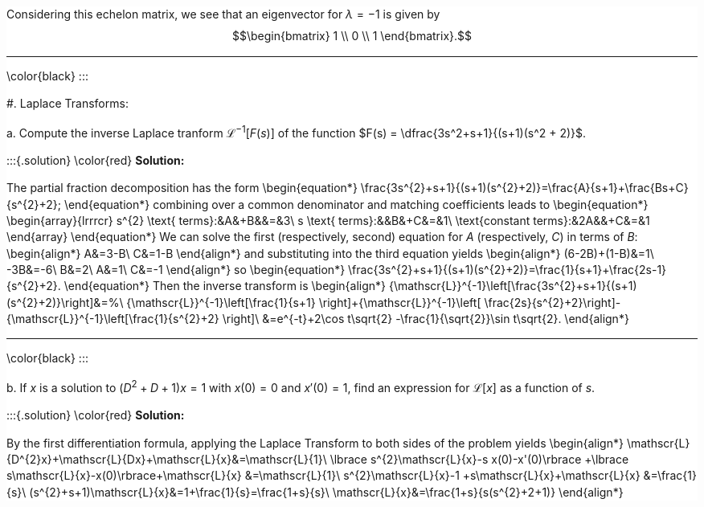    Considering this echelon matrix, we see that an eigenvector for
   $\lambda = -1$ is given by $$\begin{bmatrix} 1 \\ 0 \\ 1
   \end{bmatrix}.$$
   
   -----
   
   \color{black}
   :::



#. Laplace Transforms:

   a. Compute the inverse Laplace tranform $\mathscr{L}^{-1}[F(s)]$ of
      the function $F(s) = \dfrac{3s^2+s+1}{(s+1)(s^2 + 2)}$.

   :::{.solution}
   \color{red}
   **Solution:**
        

   The partial fraction decomposition has the form \begin{equation*}
   \frac{3s^{2}+s+1}{(s+1)(s^{2}+2)}=\frac{A}{s+1}+\frac{Bs+C}{s^{2}+2};
   \end{equation*} combining over a common denominator and matching
   coefficients leads to \begin{equation*} \begin{array}{lrrrcr} s^{2}
   \text{ terms}:&A&+B&&=&3\\ s \text{ terms}:&&B&+C&=&1\\
   \text{constant terms}:&2A&&+C&=&1 \end{array} \end{equation*} We
   can solve the first (respectively, second) equation for $A$
   (respectively, $C$) in terms of $B$: \begin{align*} A&=3-B\\ C&=1-B
   \end{align*} and substituting into the third equation yields
   \begin{align*} (6-2B)+(1-B)&=1\\ -3B&=-6\\ B&=2\\ A&=1\\ C&=-1
   \end{align*} so \begin{equation*}
   \frac{3s^{2}+s+1}{(s+1)(s^{2}+2)}=\frac{1}{s+1}+\frac{2s-1}{s^{2}+2}.
   \end{equation*} Then the inverse transform is \begin{align*}
   {\mathscr{L}}^{-1}\left[\frac{3s^{2}+s+1}{(s+1)(s^{2}+2)}\right]&=%\\
   {\mathscr{L}}^{-1}\left[\frac{1}{s+1}
   \right]+{\mathscr{L}}^{-1}\left[
   \frac{2s}{s^{2}+2}\right]-{\mathscr{L}}^{-1}\left[\frac{1}{s^{2}+2}
   \right]\\ &=e^{-t}+2\cos t\sqrt{2} -\frac{1}{\sqrt{2}}\sin
   t\sqrt{2}.  \end{align*}


   -----
     
   \color{black}
   :::



   b. If $x$ is a solution to $(D^2 + D + 1)x = 1$ with $x(0) = 0$ and
      $x'(0) = 1$, find an expression for $\mathscr{L}[x]$ as a
      function of $s$.


   :::{.solution}
   \color{red}
   **Solution:**

   By the first differentiation formula, applying the Laplace
   Transform to both sides of the problem yields \begin{align*}
   \mathscr{L}{D^{2}x}+\mathscr{L}{Dx}+\mathscr{L}{x}&=\mathscr{L}{1}\\
   \lbrace s^{2}\mathscr{L}{x}-s x(0)-x'(0)\rbrace +\lbrace
   s\mathscr{L}{x}-x(0)\rbrace+\mathscr{L}{x} &=\mathscr{L}{1}\\
   s^{2}\mathscr{L}{x}-1 +s\mathscr{L}{x}+\mathscr{L}{x}
   &=\frac{1}{s}\\
   (s^{2}+s+1)\mathscr{L}{x}&=1+\frac{1}{s}=\frac{1+s}{s}\\
   \mathscr{L}{x}&=\frac{1+s}{s(s^{2}+2+1)} \end{align*}
